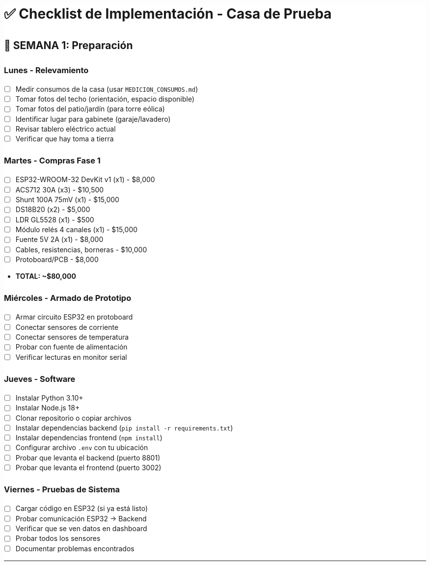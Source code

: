# ✅ Checklist de Implementación - Casa de Prueba

## 📅 SEMANA 1: Preparación

### Lunes - Relevamiento
- [ ] Medir consumos de la casa (usar `MEDICION_CONSUMOS.md`)
- [ ] Tomar fotos del techo (orientación, espacio disponible)
- [ ] Tomar fotos del patio/jardín (para torre eólica)
- [ ] Identificar lugar para gabinete (garaje/lavadero)
- [ ] Revisar tablero eléctrico actual
- [ ] Verificar que hay toma a tierra

### Martes - Compras Fase 1
- [ ] ESP32-WROOM-32 DevKit v1 (x1) - $8,000
- [ ] ACS712 30A (x3) - $10,500
- [ ] Shunt 100A 75mV (x1) - $15,000
- [ ] DS18B20 (x2) - $5,000
- [ ] LDR GL5528 (x1) - $500
- [ ] Módulo relés 4 canales (x1) - $15,000
- [ ] Fuente 5V 2A (x1) - $8,000
- [ ] Cables, resistencias, borneras - $10,000
- [ ] Protoboard/PCB - $8,000
- **TOTAL: ~$80,000**

### Miércoles - Armado de Prototipo
- [ ] Armar circuito ESP32 en protoboard
- [ ] Conectar sensores de corriente
- [ ] Conectar sensores de temperatura
- [ ] Probar con fuente de alimentación
- [ ] Verificar lecturas en monitor serial

### Jueves - Software
- [ ] Instalar Python 3.10+
- [ ] Instalar Node.js 18+
- [ ] Clonar repositorio o copiar archivos
- [ ] Instalar dependencias backend (`pip install -r requirements.txt`)
- [ ] Instalar dependencias frontend (`npm install`)
- [ ] Configurar archivo `.env` con tu ubicación
- [ ] Probar que levanta el backend (puerto 8801)
- [ ] Probar que levanta el frontend (puerto 3002)

### Viernes - Pruebas de Sistema
- [ ] Cargar código en ESP32 (si ya está listo)
- [ ] Probar comunicación ESP32 → Backend
- [ ] Verificar que se ven datos en dashboard
- [ ] Probar todos los sensores
- [ ] Documentar problemas encontrados

---